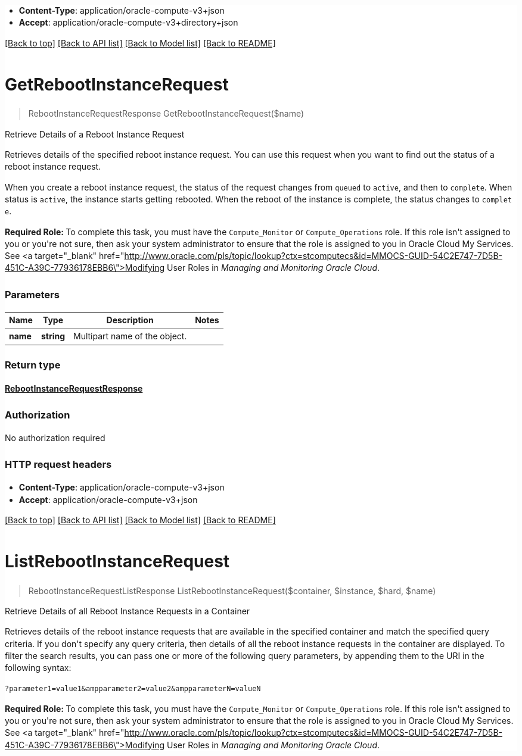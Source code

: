  - **Content-Type**: application/oracle-compute-v3+json
 - **Accept**: application/oracle-compute-v3+directory+json

[[Back to top]](#) [[Back to API list]](../README.md#documentation-for-api-endpoints) [[Back to Model list]](../README.md#documentation-for-models) [[Back to README]](../README.md)

# **GetRebootInstanceRequest**
> RebootInstanceRequestResponse GetRebootInstanceRequest($name)

Retrieve Details of a Reboot Instance Request

Retrieves details of the specified reboot instance request. You can use this request when you want to find out the status of a reboot instance request.<p>When you create a reboot instance request, the status of the request changes from <code>queued</code> to <code>active</code>, and then to <code>complete</code>. When status is <code>active</code>, the instance starts getting rebooted. When the reboot of the instance is complete, the status changes to <code>complete</code>.<p><b>Required Role: </b>To complete this task, you must have the <code>Compute_Monitor</code> or <code>Compute_Operations</code> role. If this role isn't assigned to you or you're not sure, then ask your system administrator to ensure that the role is assigned to you in Oracle Cloud My Services. See <a target=\"_blank\" href=\"http://www.oracle.com/pls/topic/lookup?ctx=stcomputecs&id=MMOCS-GUID-54C2E747-7D5B-451C-A39C-77936178EBB6\">Modifying User Roles</a> in <em>Managing and Monitoring Oracle Cloud</em>.


### Parameters

Name | Type | Description  | Notes
------------- | ------------- | ------------- | -------------
 **name** | **string**| Multipart name of the object. | 

### Return type

[**RebootInstanceRequestResponse**](RebootInstanceRequest-response.md)

### Authorization

No authorization required

### HTTP request headers

 - **Content-Type**: application/oracle-compute-v3+json
 - **Accept**: application/oracle-compute-v3+json

[[Back to top]](#) [[Back to API list]](../README.md#documentation-for-api-endpoints) [[Back to Model list]](../README.md#documentation-for-models) [[Back to README]](../README.md)

# **ListRebootInstanceRequest**
> RebootInstanceRequestListResponse ListRebootInstanceRequest($container, $instance, $hard, $name)

Retrieve Details of all Reboot Instance Requests in a Container

Retrieves details of the reboot instance requests that are available in the specified container and match the specified query criteria. If you don't specify any query criteria, then details of all the reboot instance requests in the container are displayed. To filter the search results, you can pass one or more of the following query parameters, by appending them to the URI in the following syntax:<p><code>?parameter1=value1&ampparameter2=value2&ampparameterN=valueN</code><p><b>Required Role: </b>To complete this task, you must have the <code>Compute_Monitor</code> or <code>Compute_Operations</code> role. If this role isn't assigned to you or you're not sure, then ask your system administrator to ensure that the role is assigned to you in Oracle Cloud My Services. See <a target=\"_blank\" href=\"http://www.oracle.com/pls/topic/lookup?ctx=stcomputecs&id=MMOCS-GUID-54C2E747-7D5B-451C-A39C-77936178EBB6\">Modifying User Roles</a> in <em>Managing and Monitoring Oracle Cloud</em>.
